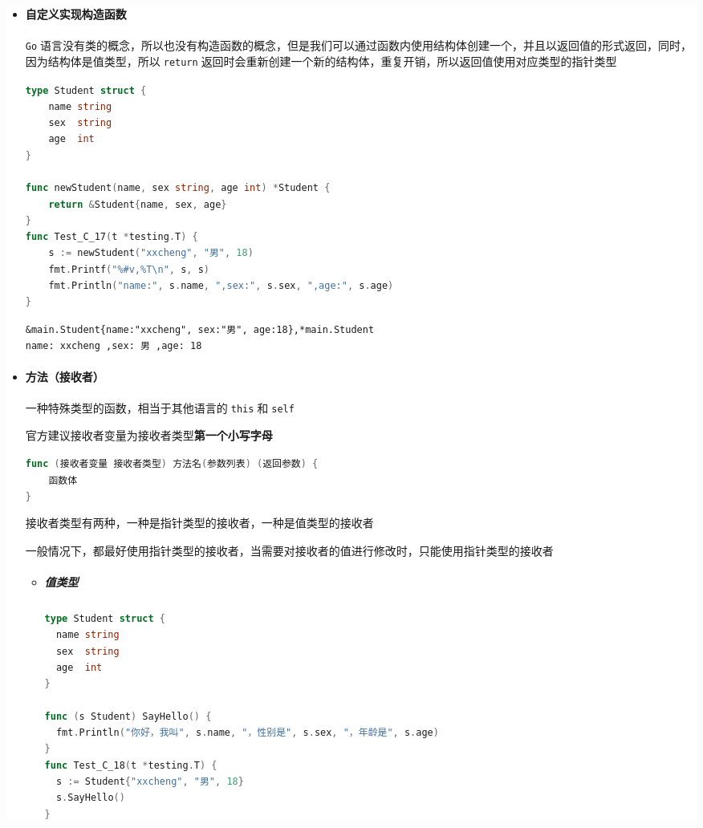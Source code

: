   - #### 自定义实现构造函数

    `Go` 语言没有类的概念，所以也没有构造函数的概念，但是我们可以通过函数内使用结构体创建一个，并且以返回值的形式返回，同时，因为结构体是值类型，所以 `return` 返回时会重新创建一个新的结构体，重复开销，所以返回值使用对应类型的指针类型

    ```go
    type Student struct {
    	name string
    	sex  string
    	age  int
    }
    
    func newStudent(name, sex string, age int) *Student {
    	return &Student{name, sex, age}
    }
    func Test_C_17(t *testing.T) {
    	s := newStudent("xxcheng", "男", 18)
    	fmt.Printf("%#v,%T\n", s, s)
    	fmt.Println("name:", s.name, ",sex:", s.sex, ",age:", s.age)
    }
    ```

    ```
    &main.Student{name:"xxcheng", sex:"男", age:18},*main.Student
    name: xxcheng ,sex: 男 ,age: 18
    ```

  - #### 方法（接收者）

    一种特殊类型的函数，相当于其他语言的 `this` 和 `self`

    官方建议接收者变量为接收者类型**第一个小写字母**

    ```go
    func (接收者变量 接收者类型) 方法名(参数列表) (返回参数) {
        函数体
    }
    ```

    接收者类型有两种，一种是指针类型的接收者，一种是值类型的接收者

    一般情况下，都最好使用指针类型的接收者，当需要对接收者的值进行修改时，只能使用指针类型的接收者

    - ##### 值类型

      ```go
      type Student struct {
      	name string
      	sex  string
      	age  int
      }
      
      func (s Student) SayHello() {
      	fmt.Println("你好，我叫", s.name, "，性别是", s.sex, "，年龄是", s.age)
      }
      func Test_C_18(t *testing.T) {
      	s := Student{"xxcheng", "男", 18}
      	s.SayHello()
      }
      ```

